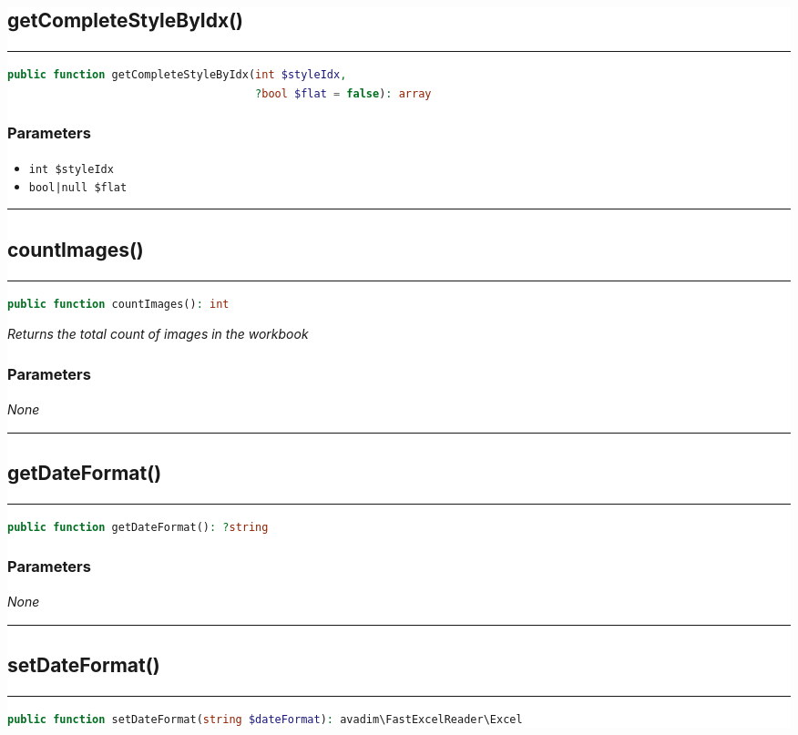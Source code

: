 
## getCompleteStyleByIdx()

---

```php
public function getCompleteStyleByIdx(int $styleIdx, 
                                      ?bool $flat = false): array
```


### Parameters

* `int $styleIdx`
* `bool|null $flat`

---

## countImages()

---

```php
public function countImages(): int
```
_Returns the total count of images in the workbook_

### Parameters

_None_

---

## getDateFormat()

---

```php
public function getDateFormat(): ?string
```


### Parameters

_None_

---

## setDateFormat()

---

```php
public function setDateFormat(string $dateFormat): avadim\FastExcelReader\Excel
```
